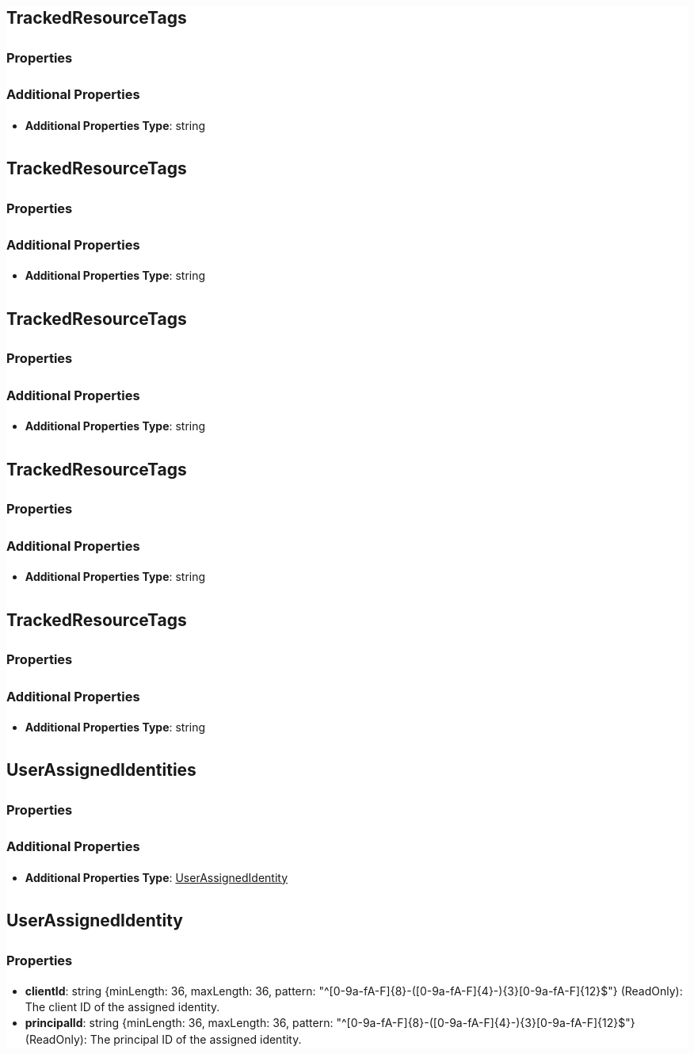 ## TrackedResourceTags
### Properties
### Additional Properties
* **Additional Properties Type**: string

## TrackedResourceTags
### Properties
### Additional Properties
* **Additional Properties Type**: string

## TrackedResourceTags
### Properties
### Additional Properties
* **Additional Properties Type**: string

## TrackedResourceTags
### Properties
### Additional Properties
* **Additional Properties Type**: string

## TrackedResourceTags
### Properties
### Additional Properties
* **Additional Properties Type**: string

## UserAssignedIdentities
### Properties
### Additional Properties
* **Additional Properties Type**: [UserAssignedIdentity](#userassignedidentity)

## UserAssignedIdentity
### Properties
* **clientId**: string {minLength: 36, maxLength: 36, pattern: "^[0-9a-fA-F]{8}-([0-9a-fA-F]{4}-){3}[0-9a-fA-F]{12}$"} (ReadOnly): The client ID of the assigned identity.
* **principalId**: string {minLength: 36, maxLength: 36, pattern: "^[0-9a-fA-F]{8}-([0-9a-fA-F]{4}-){3}[0-9a-fA-F]{12}$"} (ReadOnly): The principal ID of the assigned identity.

